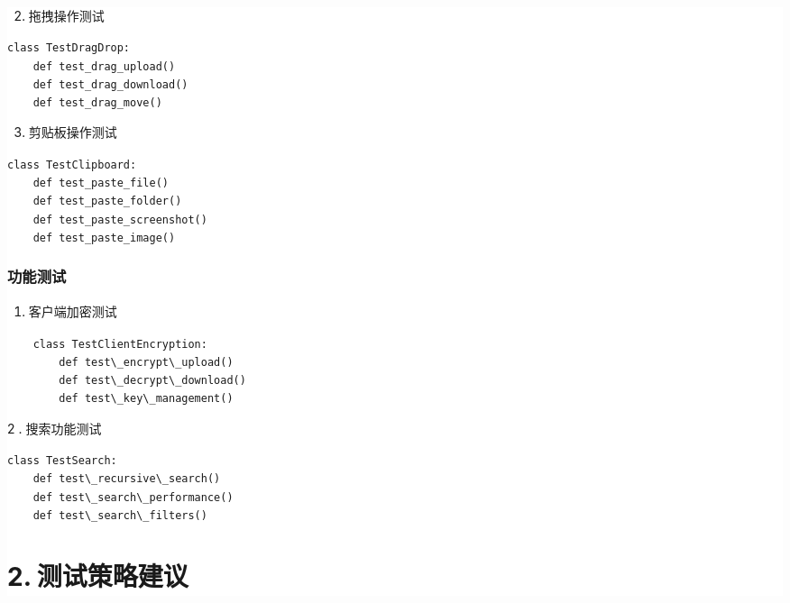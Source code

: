 



2. 拖拽操作测试













```
class TestDragDrop:
    def test_drag_upload()
    def test_drag_download()
    def test_drag_move()
```







3. 剪贴板操作测试
```
class TestClipboard:
    def test_paste_file()
    def test_paste_folder()
    def test_paste_screenshot()
    def test_paste_image()
```



### 功能测试

1.   客户端加密测试
```
    class TestClientEncryption:
        def test\_encrypt\_upload()
        def test\_decrypt\_download()
        def test\_key\_management()
```

2 . 搜索功能测试
```
class TestSearch:
    def test\_recursive\_search()
    def test\_search\_performance()
    def test\_search\_filters()
```






# 2\. 测试策略建议
